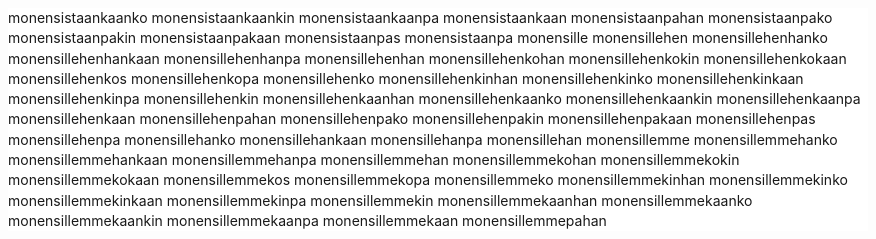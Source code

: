monensistaankaanko
monensistaankaankin
monensistaankaanpa
monensistaankaan
monensistaanpahan
monensistaanpako
monensistaanpakin
monensistaanpakaan
monensistaanpas
monensistaanpa
monensille
monensillehen
monensillehenhanko
monensillehenhankaan
monensillehenhanpa
monensillehenhan
monensillehenkohan
monensillehenkokin
monensillehenkokaan
monensillehenkos
monensillehenkopa
monensillehenko
monensillehenkinhan
monensillehenkinko
monensillehenkinkaan
monensillehenkinpa
monensillehenkin
monensillehenkaanhan
monensillehenkaanko
monensillehenkaankin
monensillehenkaanpa
monensillehenkaan
monensillehenpahan
monensillehenpako
monensillehenpakin
monensillehenpakaan
monensillehenpas
monensillehenpa
monensillehanko
monensillehankaan
monensillehanpa
monensillehan
monensillemme
monensillemmehanko
monensillemmehankaan
monensillemmehanpa
monensillemmehan
monensillemmekohan
monensillemmekokin
monensillemmekokaan
monensillemmekos
monensillemmekopa
monensillemmeko
monensillemmekinhan
monensillemmekinko
monensillemmekinkaan
monensillemmekinpa
monensillemmekin
monensillemmekaanhan
monensillemmekaanko
monensillemmekaankin
monensillemmekaanpa
monensillemmekaan
monensillemmepahan